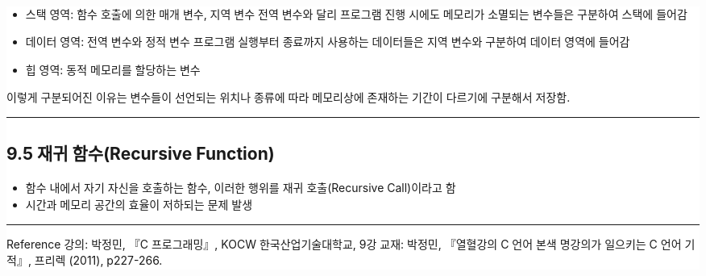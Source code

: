 - 스택 영역: 함수 호출에 의한 매개 변수, 지역 변수
  전역 변수와 달리 프로그램 진행 시에도 메모리가 소멸되는 변수들은 구분하여 스택에 들어감

- 데이터 영역: 전역 변수와 정적 변수
  프로그램 실행부터 종료까지 사용하는 데이터들은 지역 변수와 구분하여 데이터 영역에 들어감

- 힙 영역: 동적 메모리를 할당하는 변수

이렇게 구분되어진 이유는 변수들이 선언되는 위치나 종류에 따라 메모리상에 존재하는 기간이 다르기에 구분해서 저장함.

---

## 9.5 재귀 함수(Recursive Function)

- 함수 내에서 자기 자신을 호출하는 함수, 이러한 행위를 재귀 호출(Recursive Call)이라고 함
- 시간과 메모리 공간의 효율이 저하되는 문제 발생

---

Reference
강의: 박정민, 『C 프로그래밍』, KOCW 한국산업기술대학교, 9강
교재: 박정민, 『열혈강의 C 언어 본색 명강의가 일으키는 C 언어 기적』, 프리렉 (2011), p227-266.
